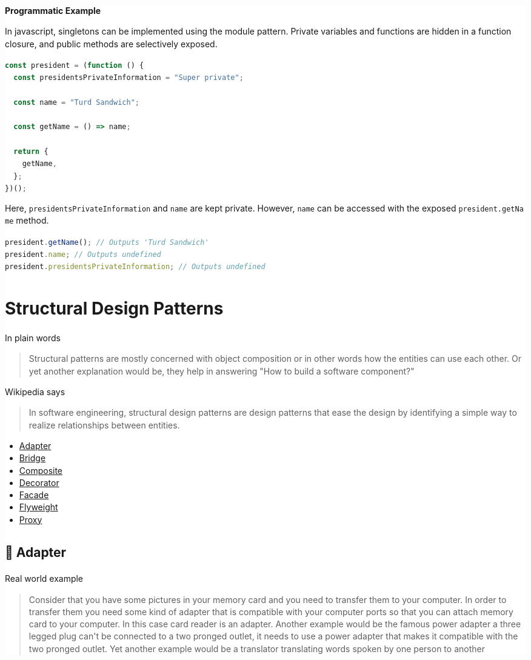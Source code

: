 **Programmatic Example**

In javascript, singletons can be implemented using the module pattern. Private variables and functions are hidden in a function closure, and public methods are selectively exposed.

```js
const president = (function () {
  const presidentsPrivateInformation = "Super private";

  const name = "Turd Sandwich";

  const getName = () => name;

  return {
    getName,
  };
})();
```

Here, `presidentsPrivateInformation` and `name` are kept private. However, `name` can be accessed with the exposed `president.getName` method.

```js
president.getName(); // Outputs 'Turd Sandwich'
president.name; // Outputs undefined
president.presidentsPrivateInformation; // Outputs undefined
```

# Structural Design Patterns

In plain words

> Structural patterns are mostly concerned with object composition or in other words how the entities can use each other. Or yet another explanation would be, they help in answering "How to build a software component?"

Wikipedia says

> In software engineering, structural design patterns are design patterns that ease the design by identifying a simple way to realize relationships between entities.

- [Adapter](#-adapter)
- [Bridge](#-bridge)
- [Composite](#-composite)
- [Decorator](#-decorator)
- [Facade](#-facade)
- [Flyweight](#-flyweight)
- [Proxy](#-proxy)

## 🔌 Adapter

Real world example

> Consider that you have some pictures in your memory card and you need to transfer them to your computer. In order to transfer them you need some kind of adapter that is compatible with your computer ports so that you can attach memory card to your computer. In this case card reader is an adapter.
> Another example would be the famous power adapter a three legged plug can't be connected to a two pronged outlet, it needs to use a power adapter that makes it compatible with the two pronged outlet.
> Yet another example would be a translator translating words spoken by one person to another
